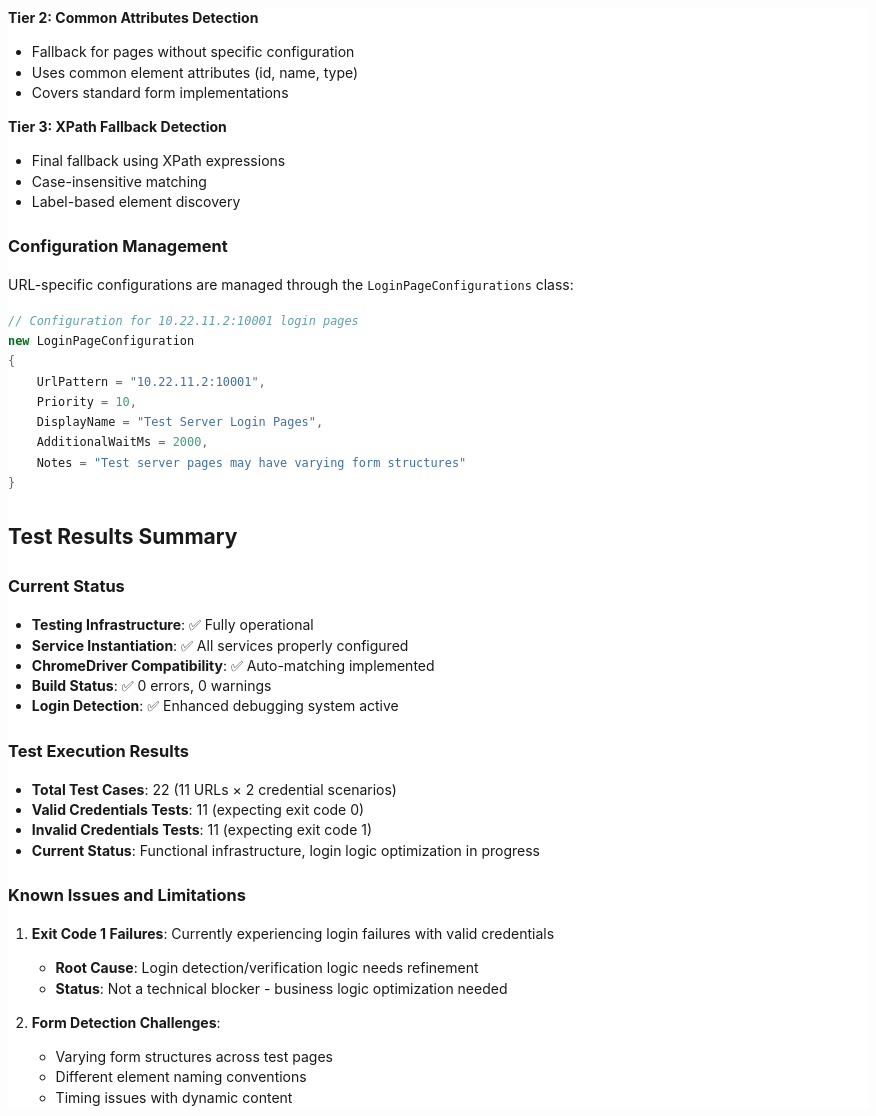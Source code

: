 **Tier 2: Common Attributes Detection**
- Fallback for pages without specific configuration
- Uses common element attributes (id, name, type)
- Covers standard form implementations

**Tier 3: XPath Fallback Detection**
- Final fallback using XPath expressions
- Case-insensitive matching
- Label-based element discovery

### Configuration Management

URL-specific configurations are managed through the `LoginPageConfigurations` class:

```csharp
// Configuration for 10.22.11.2:10001 login pages
new LoginPageConfiguration
{
    UrlPattern = "10.22.11.2:10001",
    Priority = 10,
    DisplayName = "Test Server Login Pages",
    AdditionalWaitMs = 2000,
    Notes = "Test server pages may have varying form structures"
}
```

## Test Results Summary

### Current Status
- **Testing Infrastructure**: ✅ Fully operational
- **Service Instantiation**: ✅ All services properly configured
- **ChromeDriver Compatibility**: ✅ Auto-matching implemented
- **Build Status**: ✅ 0 errors, 0 warnings
- **Login Detection**: ✅ Enhanced debugging system active

### Test Execution Results
- **Total Test Cases**: 22 (11 URLs × 2 credential scenarios)
- **Valid Credentials Tests**: 11 (expecting exit code 0)
- **Invalid Credentials Tests**: 11 (expecting exit code 1)
- **Current Status**: Functional infrastructure, login logic optimization in progress

### Known Issues and Limitations

1. **Exit Code 1 Failures**: Currently experiencing login failures with valid credentials
   - **Root Cause**: Login detection/verification logic needs refinement
   - **Status**: Not a technical blocker - business logic optimization needed

2. **Form Detection Challenges**:
   - Varying form structures across test pages
   - Different element naming conventions
   - Timing issues with dynamic content

